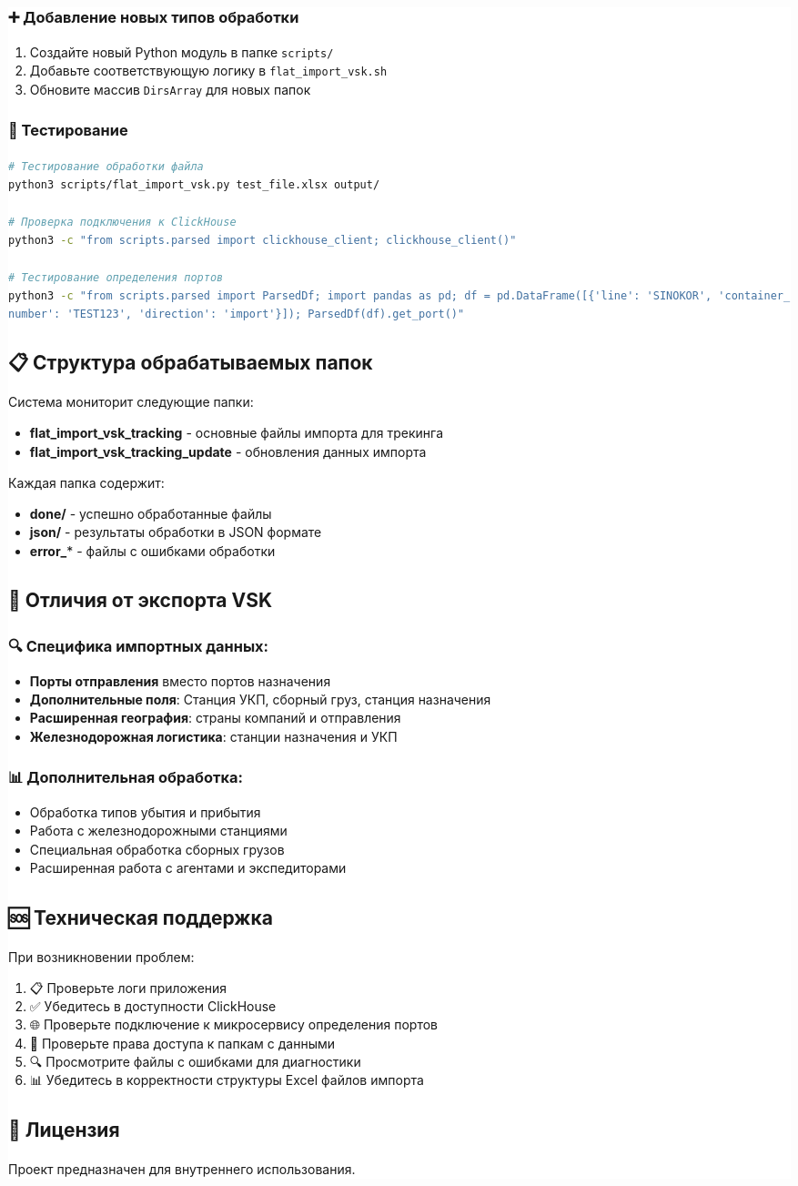 ### ➕ Добавление новых типов обработки
1. Создайте новый Python модуль в папке `scripts/`
2. Добавьте соответствующую логику в `flat_import_vsk.sh`
3. Обновите массив `DirsArray` для новых папок

### 🧪 Тестирование
```bash
# Тестирование обработки файла
python3 scripts/flat_import_vsk.py test_file.xlsx output/

# Проверка подключения к ClickHouse
python3 -c "from scripts.parsed import clickhouse_client; clickhouse_client()"

# Тестирование определения портов
python3 -c "from scripts.parsed import ParsedDf; import pandas as pd; df = pd.DataFrame([{'line': 'SINOKOR', 'container_number': 'TEST123', 'direction': 'import'}]); ParsedDf(df).get_port()"
```

## 📋 Структура обрабатываемых папок

Система мониторит следующие папки:
- **flat_import_vsk_tracking** - основные файлы импорта для трекинга
- **flat_import_vsk_tracking_update** - обновления данных импорта

Каждая папка содержит:
- **done/** - успешно обработанные файлы  
- **json/** - результаты обработки в JSON формате
- **error_*** - файлы с ошибками обработки

## 🔄 Отличия от экспорта VSK

### 🔍 Специфика импортных данных:
- **Порты отправления** вместо портов назначения
- **Дополнительные поля**: Станция УКП, сборный груз, станция назначения
- **Расширенная география**: страны компаний и отправления
- **Железнодорожная логистика**: станции назначения и УКП

### 📊 Дополнительная обработка:
- Обработка типов убытия и прибытия
- Работа с железнодорожными станциями
- Специальная обработка сборных грузов
- Расширенная работа с агентами и экспедиторами

## 🆘 Техническая поддержка

При возникновении проблем:
1. 📋 Проверьте логи приложения
2. ✅ Убедитесь в доступности ClickHouse
3. 🌐 Проверьте подключение к микросервису определения портов
4. 📁 Проверьте права доступа к папкам с данными
5. 🔍 Просмотрите файлы с ошибками для диагностики
6. 📊 Убедитесь в корректности структуры Excel файлов импорта

## 📄 Лицензия

Проект предназначен для внутреннего использования.